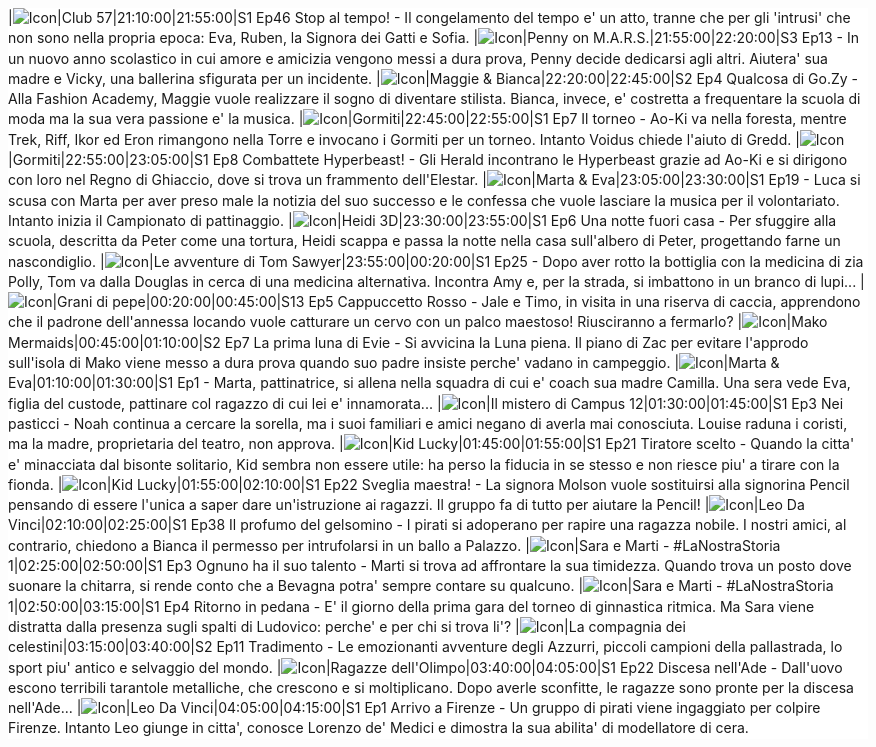 |![Icon](https://guidatv.sky.it/uuid/kids_cover_l4Al8lvJi.png)|Club 57|21:10:00|21:55:00|S1 Ep46 Stop al tempo! - Il congelamento del tempo e&#039; un atto, tranne che per gli &#039;intrusi&#039; che non sono nella propria epoca: Eva, Ruben, la Signora dei Gatti e Sofia.
|![Icon](https://guidatv.sky.it/uuid/kids_cover_l4Al8lvJi.png)|Penny on M.A.R.S.|21:55:00|22:20:00|S3 Ep13 - In un nuovo anno scolastico in cui amore e amicizia vengono messi a dura prova, Penny decide dedicarsi agli altri. Aiutera&#039; sua madre e Vicky, una ballerina sfigurata per un incidente.
|![Icon](https://guidatv.sky.it/uuid/kids_cover_l4Al8lvJi.png)|Maggie &amp; Bianca|22:20:00|22:45:00|S2 Ep4 Qualcosa di Go.Zy - Alla Fashion Academy, Maggie vuole realizzare il sogno di diventare stilista. Bianca, invece, e&#039; costretta a frequentare la scuola di moda ma la sua vera passione e&#039; la musica.
|![Icon](https://guidatv.sky.it/uuid/kids_cover_l4Al8lvJi.png)|Gormiti|22:45:00|22:55:00|S1 Ep7 Il torneo - Ao-Ki va nella foresta, mentre Trek, Riff, Ikor ed Eron rimangono nella Torre e invocano i Gormiti per un torneo. Intanto Voidus chiede l&#039;aiuto di Gredd.
|![Icon](https://guidatv.sky.it/uuid/kids_cover_l4Al8lvJi.png)|Gormiti|22:55:00|23:05:00|S1 Ep8 Combattete Hyperbeast! - Gli Herald incontrano le Hyperbeast grazie ad Ao-Ki e si dirigono con loro nel Regno di Ghiaccio, dove si trova un frammento dell&#039;Elestar.
|![Icon](https://guidatv.sky.it/uuid/kids_cover_l4Al8lvJi.png)|Marta &amp; Eva|23:05:00|23:30:00|S1 Ep19 - Luca si scusa con Marta per aver preso male la notizia del suo successo e le confessa che vuole lasciare la musica per il volontariato. Intanto inizia il Campionato di pattinaggio.
|![Icon](https://guidatv.sky.it/uuid/kids_cover_l4Al8lvJi.png)|Heidi 3D|23:30:00|23:55:00|S1 Ep6 Una notte fuori casa - Per sfuggire alla scuola, descritta da Peter come una tortura, Heidi scappa e passa la notte nella casa sull&#039;albero di Peter, progettando farne un nascondiglio.
|![Icon](https://guidatv.sky.it/uuid/kids_cover_l4Al8lvJi.png)|Le avventure di Tom Sawyer|23:55:00|00:20:00|S1 Ep25 - Dopo aver rotto la bottiglia con la medicina di zia Polly, Tom va dalla Douglas in cerca di una medicina alternativa. Incontra Amy e, per la strada, si imbattono in un branco di lupi...
|![Icon](https://guidatv.sky.it/uuid/kids_cover_l4Al8lvJi.png)|Grani di pepe|00:20:00|00:45:00|S13 Ep5 Cappuccetto Rosso - Jale e Timo, in visita in una riserva di caccia, apprendono che il padrone dell&#039;annessa locando vuole catturare un cervo con un palco maestoso! Riusciranno a fermarlo?
|![Icon](https://guidatv.sky.it/uuid/kids_cover_l4Al8lvJi.png)|Mako Mermaids|00:45:00|01:10:00|S2 Ep7 La prima luna di Evie - Si avvicina la Luna piena. Il piano di Zac per evitare l&#039;approdo sull&#039;isola di Mako viene messo a dura prova quando suo padre insiste perche&#039; vadano in campeggio.
|![Icon](https://guidatv.sky.it/uuid/kids_cover_l4Al8lvJi.png)|Marta &amp; Eva|01:10:00|01:30:00|S1 Ep1 - Marta, pattinatrice, si allena nella squadra di cui e&#039; coach sua madre Camilla. Una sera vede Eva, figlia del custode, pattinare col ragazzo di cui lei e&#039; innamorata...
|![Icon](https://guidatv.sky.it/uuid/kids_cover_l4Al8lvJi.png)|Il mistero di Campus 12|01:30:00|01:45:00|S1 Ep3 Nei pasticci - Noah continua a cercare la sorella, ma i suoi familiari e amici negano di averla mai conosciuta. Louise raduna i coristi, ma la madre, proprietaria del teatro, non approva.
|![Icon](https://guidatv.sky.it/uuid/kids_cover_l4Al8lvJi.png)|Kid Lucky|01:45:00|01:55:00|S1 Ep21 Tiratore scelto - Quando la citta&#039; e&#039; minacciata dal bisonte solitario, Kid sembra non essere utile: ha perso la fiducia in se stesso e non riesce piu&#039; a tirare con la fionda.
|![Icon](https://guidatv.sky.it/uuid/kids_cover_l4Al8lvJi.png)|Kid Lucky|01:55:00|02:10:00|S1 Ep22 Sveglia maestra! - La signora Molson vuole sostituirsi alla signorina Pencil pensando di essere l&#039;unica a saper dare un&#039;istruzione ai ragazzi. Il gruppo fa di tutto per aiutare la Pencil!
|![Icon](https://guidatv.sky.it/uuid/kids_cover_l4Al8lvJi.png)|Leo Da Vinci|02:10:00|02:25:00|S1 Ep38 Il profumo del gelsomino - I pirati si adoperano per rapire una ragazza nobile. I nostri amici, al contrario, chiedono a Bianca il permesso per intrufolarsi in un ballo a Palazzo.
|![Icon](https://guidatv.sky.it/uuid/9c3980c5-62a1-477d-9c75-b9ec2fc021e9/cover?md5ChecksumParam=bc29afa691f8712179876a7118677165)|Sara e Marti - #LaNostraStoria 1|02:25:00|02:50:00|S1 Ep3 Ognuno ha il suo talento - Marti si trova ad affrontare la sua timidezza. Quando trova un posto dove suonare la chitarra, si rende conto che a Bevagna potra&#039; sempre contare su qualcuno.
|![Icon](https://guidatv.sky.it/uuid/a76f6a69-b514-4a70-9803-da7d3bba0b82/cover?md5ChecksumParam=bc29afa691f8712179876a7118677165)|Sara e Marti - #LaNostraStoria 1|02:50:00|03:15:00|S1 Ep4 Ritorno in pedana - E&#039; il giorno della prima gara del torneo di ginnastica ritmica. Ma Sara viene distratta dalla presenza sugli spalti di Ludovico: perche&#039; e per chi si trova li&#039;?
|![Icon](https://guidatv.sky.it/uuid/kids_cover_l4Al8lvJi.png)|La compagnia dei celestini|03:15:00|03:40:00|S2 Ep11 Tradimento - Le emozionanti avventure degli Azzurri, piccoli campioni della pallastrada, lo sport piu&#039; antico e selvaggio del mondo.
|![Icon](https://guidatv.sky.it/uuid/kids_cover_l4Al8lvJi.png)|Ragazze dell&#039;Olimpo|03:40:00|04:05:00|S1 Ep22 Discesa nell&#039;Ade - Dall&#039;uovo escono terribili tarantole metalliche, che crescono e si moltiplicano. Dopo averle sconfitte, le ragazze sono pronte per la discesa nell&#039;Ade...
|![Icon](https://guidatv.sky.it/uuid/kids_cover_l4Al8lvJi.png)|Leo Da Vinci|04:05:00|04:15:00|S1 Ep1 Arrivo a Firenze - Un gruppo di pirati viene ingaggiato per colpire Firenze. Intanto Leo giunge in citta&#039;, conosce Lorenzo de&#039; Medici e dimostra la sua abilita&#039; di modellatore di cera.
